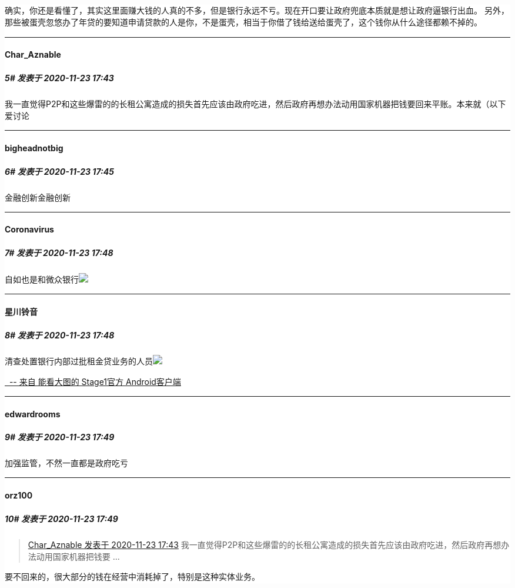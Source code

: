 
确实，你还是看懂了，其实这里面赚大钱的人真的不多，但是银行永远不亏。现在开口要让政府兜底本质就是想让政府逼银行出血。
另外，那些被蛋壳忽悠办了年贷的要知道申请贷款的人是你，不是蛋壳，相当于你借了钱给送给蛋壳了，这个钱你从什么途径都赖不掉的。


-----

####  Char_Aznable  
##### 5#       发表于 2020-11-23 17:43


我一直觉得P2P和这些爆雷的的长租公寓造成的损失首先应该由政府吃进，然后政府再想办法动用国家机器把钱要回来平账。本来就（以下爱讨论


-----

####  bigheadnotbig  
##### 6#       发表于 2020-11-23 17:45


金融创新金融创新


-----

####  Coronavirus  
##### 7#       发表于 2020-11-23 17:48


自如也是和微众银行<img src="https://static.saraba1st.com/image/smiley/face2017/094.png" referrerpolicy="no-referrer">


-----

####  星川铃音  
##### 8#       发表于 2020-11-23 17:48


清查处置银行内部过批租金贷业务的人员<img src="https://static.saraba1st.com/image/smiley/face2017/057.png" referrerpolicy="no-referrer">

[  -- 来自 能看大图的 Stage1官方 Android客户端](https://www.coolapk.com/apk/140634)


-----

####  edwardrooms  
##### 9#       发表于 2020-11-23 17:49


加强监管，不然一直都是政府吃亏


-----

####  orz100  
##### 10#       发表于 2020-11-23 17:49


<blockquote><a href="httphttps://bbs.saraba1st.com/2b/forum.php?mod=redirect&amp;goto=findpost&amp;pid=49494628&amp;ptid=1973887" target="_blank">Char_Aznable 发表于 2020-11-23 17:43</a>
我一直觉得P2P和这些爆雷的的长租公寓造成的损失首先应该由政府吃进，然后政府再想办法动用国家机器把钱要 ...</blockquote>
要不回来的，很大部分的钱在经营中消耗掉了，特别是这种实体业务。
